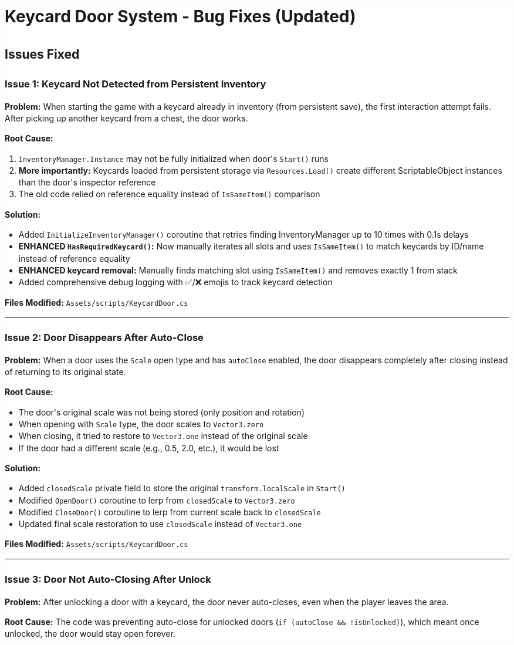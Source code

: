 # Keycard Door System - Bug Fixes (Updated)

## Issues Fixed

### Issue 1: Keycard Not Detected from Persistent Inventory
**Problem:** When starting the game with a keycard already in inventory (from persistent save), the first interaction attempt fails. After picking up another keycard from a chest, the door works.

**Root Cause:** 
1. `InventoryManager.Instance` may not be fully initialized when door's `Start()` runs
2. **More importantly:** Keycards loaded from persistent storage via `Resources.Load()` create different ScriptableObject instances than the door's inspector reference
3. The old code relied on reference equality instead of `IsSameItem()` comparison

**Solution:**
- Added `InitializeInventoryManager()` coroutine that retries finding InventoryManager up to 10 times with 0.1s delays
- **ENHANCED `HasRequiredKeycard()`:** Now manually iterates all slots and uses `IsSameItem()` to match keycards by ID/name instead of reference equality
- **ENHANCED keycard removal:** Manually finds matching slot using `IsSameItem()` and removes exactly 1 from stack
- Added comprehensive debug logging with ✅/❌ emojis to track keycard detection

**Files Modified:** `Assets/scripts/KeycardDoor.cs`

---

### Issue 2: Door Disappears After Auto-Close
**Problem:** When a door uses the `Scale` open type and has `autoClose` enabled, the door disappears completely after closing instead of returning to its original state.

**Root Cause:** 
- The door's original scale was not being stored (only position and rotation)
- When opening with `Scale` type, the door scales to `Vector3.zero`
- When closing, it tried to restore to `Vector3.one` instead of the original scale
- If the door had a different scale (e.g., 0.5, 2.0, etc.), it would be lost

**Solution:**
- Added `closedScale` private field to store the original `transform.localScale` in `Start()`
- Modified `OpenDoor()` coroutine to lerp from `closedScale` to `Vector3.zero`
- Modified `CloseDoor()` coroutine to lerp from current scale back to `closedScale`
- Updated final scale restoration to use `closedScale` instead of `Vector3.one`

**Files Modified:** `Assets/scripts/KeycardDoor.cs`

---

### Issue 3: Door Not Auto-Closing After Unlock
**Problem:** After unlocking a door with a keycard, the door never auto-closes, even when the player leaves the area.

**Root Cause:** The code was preventing auto-close for unlocked doors (`if (autoClose && !isUnlocked)`), which meant once unlocked, the door would stay open forever.
